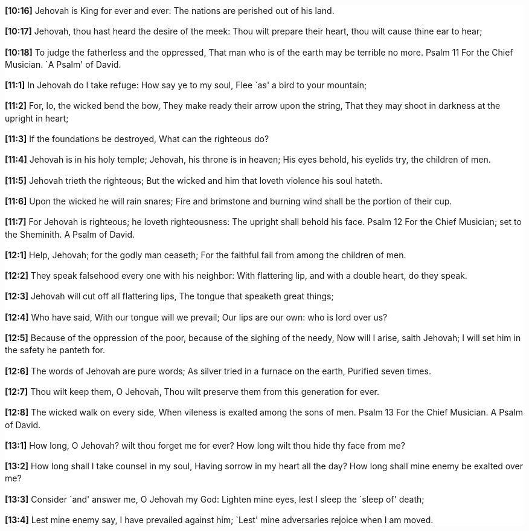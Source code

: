 **[10:16]** Jehovah is King for ever and ever: The nations are perished out of his land.

**[10:17]** Jehovah, thou hast heard the desire of the meek: Thou wilt prepare their heart, thou wilt cause thine ear to hear;

**[10:18]** To judge the fatherless and the oppressed, That man who is of the earth may be terrible no more. Psalm 11 For the Chief Musician. \`A Psalm' of David.

**[11:1]** In Jehovah do I take refuge: How say ye to my soul, Flee \`as' a bird to your mountain;

**[11:2]** For, lo, the wicked bend the bow, They make ready their arrow upon the string, That they may shoot in darkness at the upright in heart;

**[11:3]** If the foundations be destroyed, What can the righteous do?

**[11:4]** Jehovah is in his holy temple; Jehovah, his throne is in heaven; His eyes behold, his eyelids try, the children of men.

**[11:5]** Jehovah trieth the righteous; But the wicked and him that loveth violence his soul hateth.

**[11:6]** Upon the wicked he will rain snares; Fire and brimstone and burning wind shall be the portion of their cup.

**[11:7]** For Jehovah is righteous; he loveth righteousness: The upright shall behold his face. Psalm 12 For the Chief Musician; set to the Sheminith. A Psalm of David.

**[12:1]** Help, Jehovah; for the godly man ceaseth; For the faithful fail from among the children of men.

**[12:2]** They speak falsehood every one with his neighbor: With flattering lip, and with a double heart, do they speak.

**[12:3]** Jehovah will cut off all flattering lips, The tongue that speaketh great things;

**[12:4]** Who have said, With our tongue will we prevail; Our lips are our own: who is lord over us?

**[12:5]** Because of the oppression of the poor, because of the sighing of the needy, Now will I arise, saith Jehovah; I will set him in the safety he panteth for.

**[12:6]** The words of Jehovah are pure words; As silver tried in a furnace on the earth, Purified seven times.

**[12:7]** Thou wilt keep them, O Jehovah, Thou wilt preserve them from this generation for ever.

**[12:8]** The wicked walk on every side, When vileness is exalted among the sons of men. Psalm 13 For the Chief Musician. A Psalm of David.

**[13:1]** How long, O Jehovah? wilt thou forget me for ever? How long wilt thou hide thy face from me?

**[13:2]** How long shall I take counsel in my soul, Having sorrow in my heart all the day? How long shall mine enemy be exalted over me?

**[13:3]** Consider \`and' answer me, O Jehovah my God: Lighten mine eyes, lest I sleep the \`sleep of' death;

**[13:4]** Lest mine enemy say, I have prevailed against him; \`Lest' mine adversaries rejoice when I am moved.
